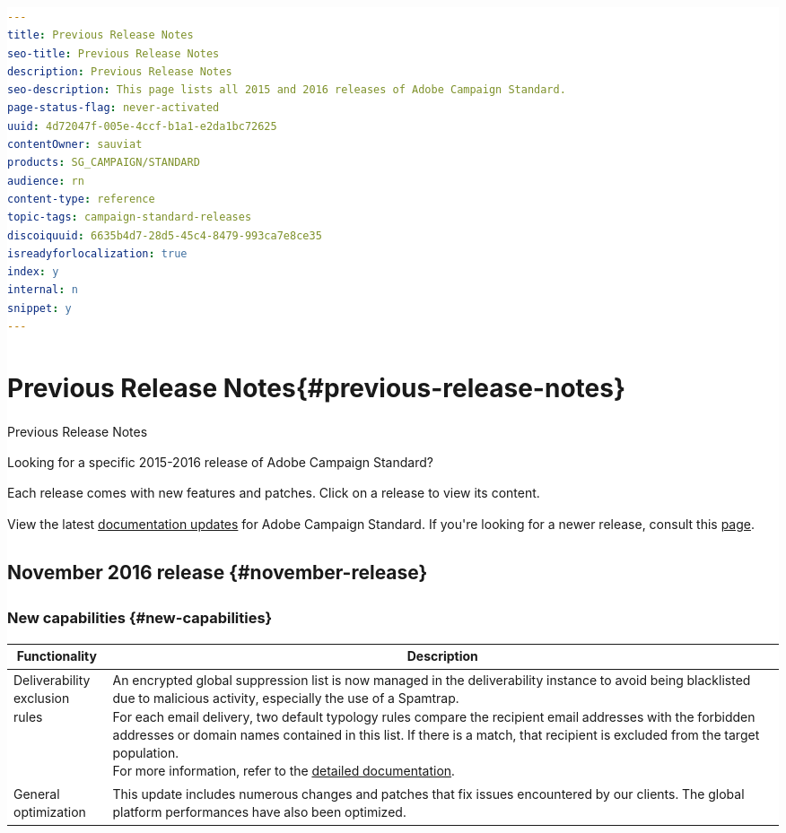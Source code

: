 ```yaml
---
title: Previous Release Notes
seo-title: Previous Release Notes
description: Previous Release Notes
seo-description: This page lists all 2015 and 2016 releases of Adobe Campaign Standard.
page-status-flag: never-activated
uuid: 4d72047f-005e-4ccf-b1a1-e2da1bc72625
contentOwner: sauviat
products: SG_CAMPAIGN/STANDARD
audience: rn
content-type: reference
topic-tags: campaign-standard-releases
discoiquuid: 6635b4d7-28d5-45c4-8479-993ca7e8ce35
isreadyforlocalization: true
index: y
internal: n
snippet: y
---
```


# Previous Release Notes{#previous-release-notes}

Previous Release Notes

Looking for a specific 2015-2016 release of Adobe Campaign Standard?

Each release comes with new features and patches. Click on a release to view its content.

View the latest [documentation updates](../../rn/using/documentation-updates.md) for Adobe Campaign Standard. If you're looking for a newer release, consult this [page](../../rn/using/release-notes.md).

## November 2016 release {#november-release}

### New capabilities {#new-capabilities}

<table> 
 <thead> 
  <tr> 
   <th> Functionality<br /> </th> 
   <th> Description<br /> </th> 
  </tr> 
 </thead> 
 <tbody> 
  <tr> 
   <td> Deliverability exclusion rules<br /> </td> 
   <td> An encrypted global suppression list is now managed in the deliverability instance to avoid being blacklisted due to malicious activity, especially the use of a Spamtrap.<br /> For each email delivery, two default typology rules compare the recipient email addresses with the forbidden addresses or domain names contained in this list. If there is a match, that recipient is excluded from the target population.<br /> For more information, refer to the <a href="../../administration/using/filtering-rules.md#default-deliverability-exclusion-rules">detailed documentation</a>.<br /> </td> 
  </tr> 
  <tr> 
   <td> General optimization<br /> </td> 
   <td> This update includes numerous changes and patches that fix issues encountered by our clients. The global platform performances have also been optimized. <br /> </td> 
  </tr> 
 </tbody> 
</table>
